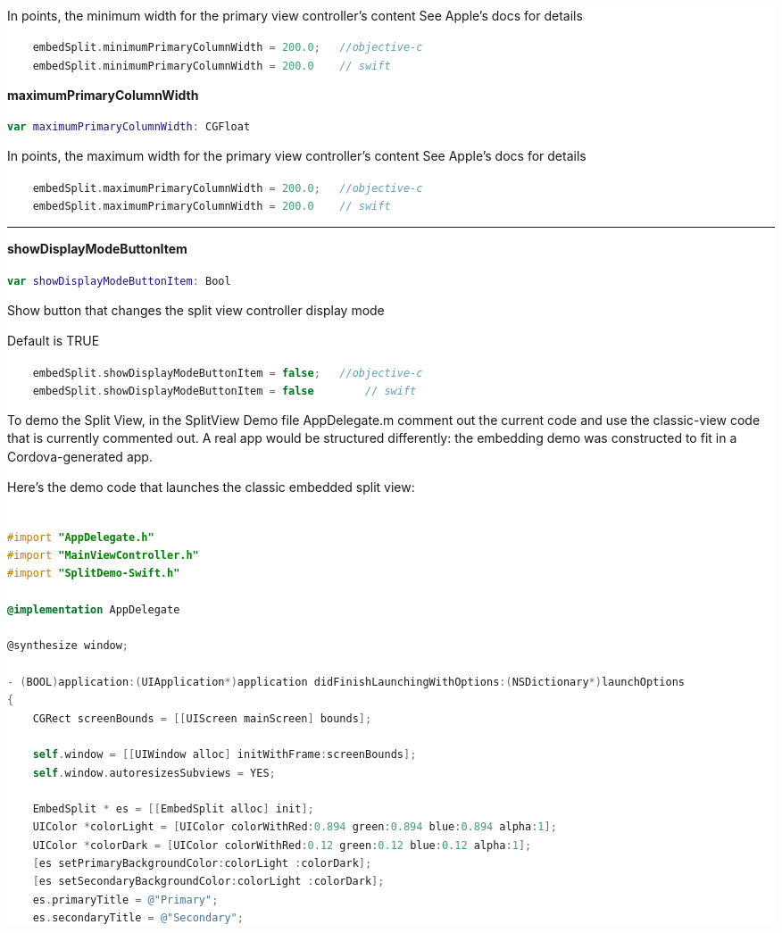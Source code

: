 In points, the minimum width for the primary view controller’s content
See Apple’s docs for details

```swift
    embedSplit.minimumPrimaryColumnWidth = 200.0;   //objective-c
    embedSplit.minimumPrimaryColumnWidth = 200.0    // swift
```

**maximumPrimaryColumnWidth**

```swift
var maximumPrimaryColumnWidth: CGFloat
```

In points, the maximum width for the primary view controller’s content
See Apple’s docs for details

 ```swift
     embedSplit.maximumPrimaryColumnWidth = 200.0;   //objective-c
     embedSplit.maximumPrimaryColumnWidth = 200.0    // swift
 ```

***

**showDisplayModeButtonItem**

```swift
var showDisplayModeButtonItem: Bool
```

Show button that changes the split view controller display mode 

Default is TRUE

```swift
    embedSplit.showDisplayModeButtonItem = false;   //objective-c
    embedSplit.showDisplayModeButtonItem = false        // swift
```



To demo the Split View, in the SplitView Demo file AppDelegate.m comment out the current code and use the classic-view code that is currently commented out. A real app would be structured differently: the embedding demo was constructed to fit in a Cordova-generated app. 

Here’s the demo code that launches the classic embedded split view:


```objective-c

#import "AppDelegate.h"
#import "MainViewController.h"
#import "SplitDemo-Swift.h"

@implementation AppDelegate

@synthesize window;

- (BOOL)application:(UIApplication*)application didFinishLaunchingWithOptions:(NSDictionary*)launchOptions
{
    CGRect screenBounds = [[UIScreen mainScreen] bounds];

    self.window = [[UIWindow alloc] initWithFrame:screenBounds];
    self.window.autoresizesSubviews = YES;

    EmbedSplit * es = [[EmbedSplit alloc] init];
    UIColor *colorLight = [UIColor colorWithRed:0.894 green:0.894 blue:0.894 alpha:1];
    UIColor *colorDark = [UIColor colorWithRed:0.12 green:0.12 blue:0.12 alpha:1];
    [es setPrimaryBackgroundColor:colorLight :colorDark];
    [es setSecondaryBackgroundColor:colorLight :colorDark];
    es.primaryTitle = @"Primary";
    es.secondaryTitle = @"Secondary";
```